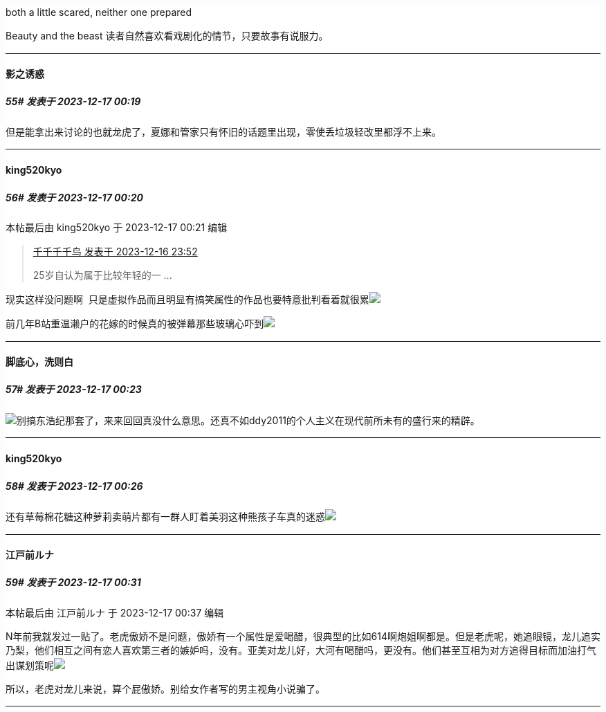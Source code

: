 both a little scared, neither one prepared

Beauty and the beast</blockquote>
读者自然喜欢看戏剧化的情节，只要故事有说服力。

*****

####  影之诱惑  
##### 55#       发表于 2023-12-17 00:19

但是能拿出来讨论的也就龙虎了，夏娜和管家只有怀旧的话题里出现，零使丢垃圾轻改里都浮不上来。

*****

####  king520kyo  
##### 56#       发表于 2023-12-17 00:20

 本帖最后由 king520kyo 于 2023-12-17 00:21 编辑 
<blockquote><a href="httphttps://bbs.saraba1st.com/2b/forum.php?mod=redirect&amp;goto=findpost&amp;pid=63351380&amp;ptid=2164356" target="_blank">千千千千鸟 发表于 2023-12-16 23:52</a>

25岁自认为属于比较年轻的一 ...</blockquote>
现实这样没问题啊  只是虚拟作品而且明显有搞笑属性的作品也要特意批判看着就很累<img src="https://static.saraba1st.com/image/smiley/face2017/068.png" referrerpolicy="no-referrer">

前几年B站重温濑户的花嫁的时候真的被弹幕那些玻璃心吓到<img src="https://static.saraba1st.com/image/smiley/face2017/068.png" referrerpolicy="no-referrer">

*****

####  脚底心，洗则白  
##### 57#       发表于 2023-12-17 00:23

<img src="https://static.saraba1st.com/image/smiley/face2017/009.gif" referrerpolicy="no-referrer">别搞东浩纪那套了，来来回回真没什么意思。还真不如ddy2011的个人主义在现代前所未有的盛行来的精辟。

*****

####  king520kyo  
##### 58#       发表于 2023-12-17 00:26

还有草莓棉花糖这种萝莉卖萌片都有一群人盯着美羽这种熊孩子车真的迷惑<img src="https://static.saraba1st.com/image/smiley/face2017/001.png" referrerpolicy="no-referrer">

*****

####  江戸前ルナ  
##### 59#       发表于 2023-12-17 00:31

 本帖最后由 江戸前ルナ 于 2023-12-17 00:37 编辑 

N年前我就发过一贴了。老虎傲娇不是问题，傲娇有一个属性是爱喝醋，很典型的比如614啊炮姐啊都是。但是老虎呢，她追眼镜，龙儿追实乃梨，他们相互之间有恋人喜欢第三者的嫉妒吗，没有。亚美对龙儿好，大河有喝醋吗，更没有。他们甚至互相为对方追得目标而加油打气出谋划策呢<img src="https://static.saraba1st.com/image/smiley/face2017/065.png" referrerpolicy="no-referrer">

所以，老虎对龙儿来说，算个屁傲娇。别给女作者写的男主视角小说骗了。

*****
